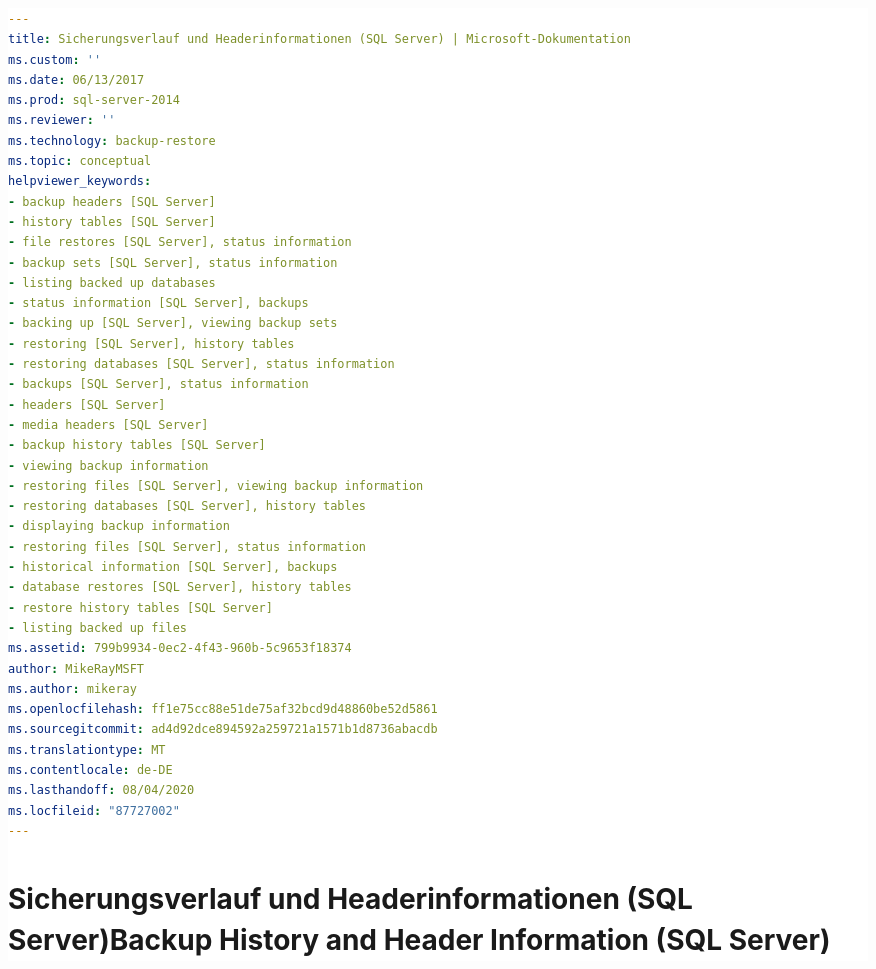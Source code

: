 ```yaml
---
title: Sicherungsverlauf und Headerinformationen (SQL Server) | Microsoft-Dokumentation
ms.custom: ''
ms.date: 06/13/2017
ms.prod: sql-server-2014
ms.reviewer: ''
ms.technology: backup-restore
ms.topic: conceptual
helpviewer_keywords:
- backup headers [SQL Server]
- history tables [SQL Server]
- file restores [SQL Server], status information
- backup sets [SQL Server], status information
- listing backed up databases
- status information [SQL Server], backups
- backing up [SQL Server], viewing backup sets
- restoring [SQL Server], history tables
- restoring databases [SQL Server], status information
- backups [SQL Server], status information
- headers [SQL Server]
- media headers [SQL Server]
- backup history tables [SQL Server]
- viewing backup information
- restoring files [SQL Server], viewing backup information
- restoring databases [SQL Server], history tables
- displaying backup information
- restoring files [SQL Server], status information
- historical information [SQL Server], backups
- database restores [SQL Server], history tables
- restore history tables [SQL Server]
- listing backed up files
ms.assetid: 799b9934-0ec2-4f43-960b-5c9653f18374
author: MikeRayMSFT
ms.author: mikeray
ms.openlocfilehash: ff1e75cc88e51de75af32bcd9d48860be52d5861
ms.sourcegitcommit: ad4d92dce894592a259721a1571b1d8736abacdb
ms.translationtype: MT
ms.contentlocale: de-DE
ms.lasthandoff: 08/04/2020
ms.locfileid: "87727002"
---
```

# <a name="backup-history-and-header-information-sql-server"></a><span data-ttu-id="ed351-102">Sicherungsverlauf und Headerinformationen (SQL Server)</span><span class="sxs-lookup"><span data-stu-id="ed351-102">Backup History and Header Information (SQL Server)</span></span>